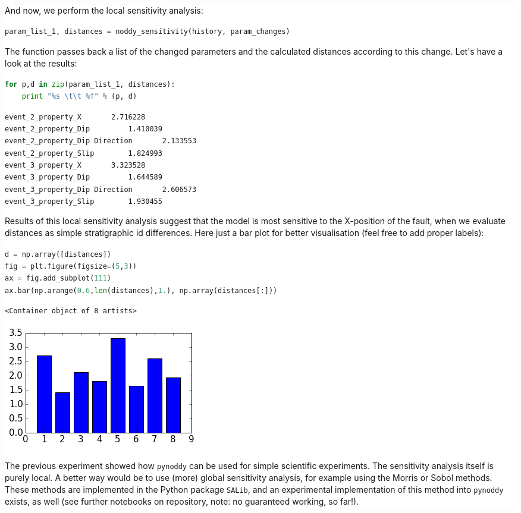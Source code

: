 And now, we perform the local sensitivity analysis:


```python
param_list_1, distances = noddy_sensitivity(history, param_changes)
```

The function passes back a list of the changed parameters and the calculated distances according to this change. Let's have a look at the results:


```python
for p,d in zip(param_list_1, distances):
    print "%s \t\t %f" % (p, d)
```

    event_2_property_X 		 2.716228
    event_2_property_Dip 		 1.410039
    event_2_property_Dip Direction 		 2.133553
    event_2_property_Slip 		 1.824993
    event_3_property_X 		 3.323528
    event_3_property_Dip 		 1.644589
    event_3_property_Dip Direction 		 2.606573
    event_3_property_Slip 		 1.930455


Results of this local sensitivity analysis suggest that the model is most sensitive to the X-position of the fault, when we evaluate distances as simple stratigraphic id differences. Here just a bar plot for better visualisation (feel free to add proper labels):


```python
d = np.array([distances])
fig = plt.figure(figsize=(5,3))
ax = fig.add_subplot(111)
ax.bar(np.arange(0.6,len(distances),1.), np.array(distances[:]))
```




    <Container object of 8 artists>




![png](8-Sensitivity-Analysis_files/8-Sensitivity-Analysis_26_1.png)


The previous experiment showed how `pynoddy` can be used for simple scientific experiments. The sensitivity analysis itself is purely local. A better way would be to use (more) global sensitivity analysis, for example using the Morris or Sobol methods. These methods are implemented in the Python package `SALib`, and an experimental implementation of this method into `pynoddy` exists, as well (see further notebooks on repository, note: no guaranteed working, so far!).
